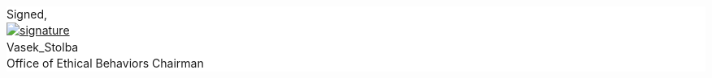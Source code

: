 
Signed,<br>
[![signature](https://user-images.githubusercontent.com/102462491/167309047-d2b38bcf-6672-400f-ae8e-301239eed647.jpg "Vasek_Stolba")](https://github.com/VasekStolba/-SCPF-V-Foundation-Logging-System/edit/main/Legislation/Criminal%20Procedure.md)<br>
Vasek_Stolba<br>Office of Ethical Behaviors Chairman
